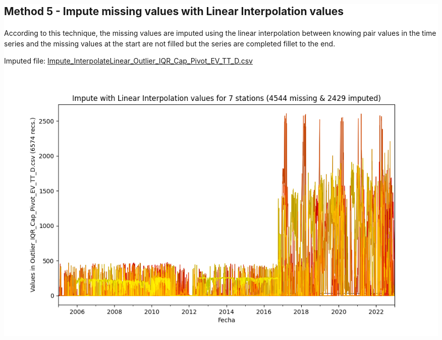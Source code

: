 </div>



## Method 5 - Impute missing values with Linear Interpolation values
According to this technique, the missing values are imputed using the linear interpolation between knowing pair values in the time series and the missing values at the start are not filled but the series are completed fillet to the end.

Imputed file: [Impute_InterpolateLinear_Outlier_IQR_Cap_Pivot_EV_TT_D.csv](Impute_InterpolateLinear_Outlier_IQR_Cap_Pivot_EV_TT_D.csv)

![R.LTWB](Impute_InterpolateLinear_Outlier_IQR_Cap_Pivot_EV_TT_D.csv.png)
